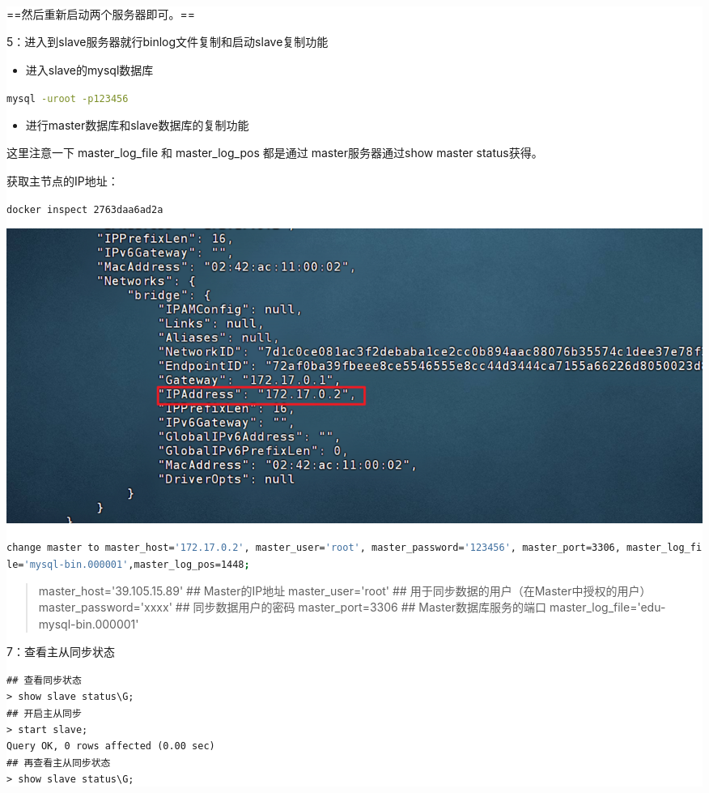 ==然后重新启动两个服务器即可。==

5：进入到slave服务器就行binlog文件复制和启动slave复制功能

- 进入slave的mysql数据库

```sh
mysql -uroot -p123456
```

- 进行master数据库和slave数据库的复制功能

这里注意一下 master_log_file 和 master_log_pos 都是通过 master服务器通过show master status获得。

获取主节点的IP地址：

```sh
docker inspect 2763daa6ad2a
```

![image-20231128143409044](assets/image-20231128143409044.png)

```sh
change master to master_host='172.17.0.2', master_user='root', master_password='123456', master_port=3306, master_log_file='mysql-bin.000001',master_log_pos=1448;
```

>master_host='39.105.15.89' ## Master的IP地址
>master_user='root'  ## 用于同步数据的用户（在Master中授权的用户）
>master_password='xxxx' ## 同步数据用户的密码
>master_port=3306 ## Master数据库服务的端口
>master_log_file='edu-mysql-bin.000001'



7：查看主从同步状态

```properties
## 查看同步状态
> show slave status\G;
## 开启主从同步
> start slave;
Query OK, 0 rows affected (0.00 sec)
## 再查看主从同步状态
> show slave status\G;
```
